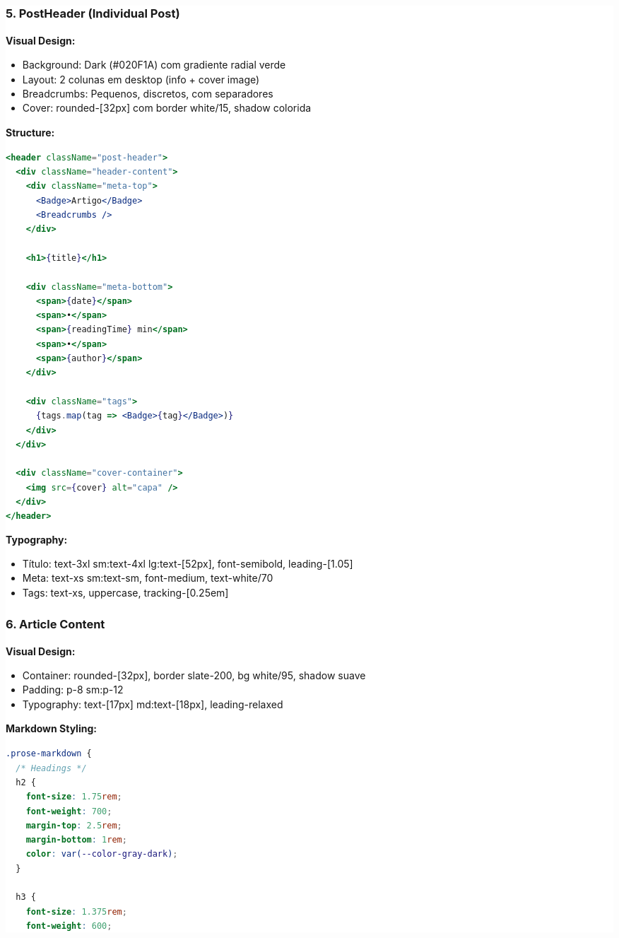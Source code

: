 ### 5. PostHeader (Individual Post)

**Visual Design:**
- Background: Dark (#020F1A) com gradiente radial verde
- Layout: 2 colunas em desktop (info + cover image)
- Breadcrumbs: Pequenos, discretos, com separadores
- Cover: rounded-[32px] com border white/15, shadow colorida

**Structure:**
```jsx
<header className="post-header">
  <div className="header-content">
    <div className="meta-top">
      <Badge>Artigo</Badge>
      <Breadcrumbs />
    </div>
    
    <h1>{title}</h1>
    
    <div className="meta-bottom">
      <span>{date}</span>
      <span>•</span>
      <span>{readingTime} min</span>
      <span>•</span>
      <span>{author}</span>
    </div>
    
    <div className="tags">
      {tags.map(tag => <Badge>{tag}</Badge>)}
    </div>
  </div>
  
  <div className="cover-container">
    <img src={cover} alt="capa" />
  </div>
</header>
```

**Typography:**
- Título: text-3xl sm:text-4xl lg:text-[52px], font-semibold, leading-[1.05]
- Meta: text-xs sm:text-sm, font-medium, text-white/70
- Tags: text-xs, uppercase, tracking-[0.25em]

### 6. Article Content

**Visual Design:**
- Container: rounded-[32px], border slate-200, bg white/95, shadow suave
- Padding: p-8 sm:p-12
- Typography: text-[17px] md:text-[18px], leading-relaxed

**Markdown Styling:**
```css
.prose-markdown {
  /* Headings */
  h2 {
    font-size: 1.75rem;
    font-weight: 700;
    margin-top: 2.5rem;
    margin-bottom: 1rem;
    color: var(--color-gray-dark);
  }
  
  h3 {
    font-size: 1.375rem;
    font-weight: 600;
```